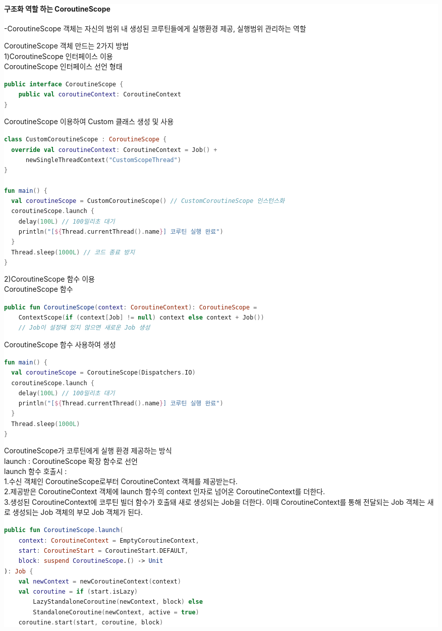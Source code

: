 #### 구조화 역할 하는 CoroutineScope
-CoroutineScope 객체는 자신의 범위 내 생성된 코루틴들에게 실행환경 제공, 실행범위 관리하는 역할

CoroutineScope 객체 만드는 2가지 방법  
1)CoroutineScope 인터페이스 이용  
CoroutineScope 인터페이스 선언 형태
```kotlin
public interface CoroutineScope {
    public val coroutineContext: CoroutineContext
}
```  
CoroutineScope 이용하여 Custom 클래스 생성 및 사용
```kotlin
class CustomCoroutineScope : CoroutineScope {
  override val coroutineContext: CoroutineContext = Job() +
      newSingleThreadContext("CustomScopeThread")
}

fun main() {
  val coroutineScope = CustomCoroutineScope() // CustomCoroutineScope 인스턴스화
  coroutineScope.launch {
    delay(100L) // 100밀리초 대기
    println("[${Thread.currentThread().name}] 코루틴 실행 완료")
  }
  Thread.sleep(1000L) // 코드 종료 방지
}

```  
2)CoroutineScope 함수 이용  
CoroutineScope 함수  
```kotlin
public fun CoroutineScope(context: CoroutineContext): CoroutineScope =
    ContextScope(if (context[Job] != null) context else context + Job())
    // Job이 설정돼 있지 않으면 새로운 Job 생성
```  

CoroutineScope 함수 사용하여 생성  
```kotlin
fun main() {
  val coroutineScope = CoroutineScope(Dispatchers.IO)
  coroutineScope.launch {
    delay(100L) // 100밀리초 대기
    println("[${Thread.currentThread().name}] 코루틴 실행 완료")
  }
  Thread.sleep(1000L)
}
```  

CoroutineScope가 코루틴에게 실행 환경 제공하는 방식  
launch : CoroutineScope 확장 함수로 선언  
launch 함수 호출시 :   
1.수신 객체인 CoroutineScope로부터 CoroutineContext 객체를 제공받는다.  
2.제공받은 CoroutineContext 객체에 launch 함수의 context 인자로 넘어온 CoroutineContext를 더한다.  
3.생성된 CoroutineContext에 코루틴 빌더 함수가 호출돼 새로 생성되는 Job을 더한다. 이때 CoroutineContext를 통해 전달되는 Job 객체는 새로 생성되는 Job 객체의 부모 Job 객체가 된다.  
```kotlin
public fun CoroutineScope.launch(
    context: CoroutineContext = EmptyCoroutineContext,
    start: CoroutineStart = CoroutineStart.DEFAULT,
    block: suspend CoroutineScope.() -> Unit
): Job {
    val newContext = newCoroutineContext(context)
    val coroutine = if (start.isLazy)
        LazyStandaloneCoroutine(newContext, block) else
        StandaloneCoroutine(newContext, active = true)
    coroutine.start(start, coroutine, block)
```